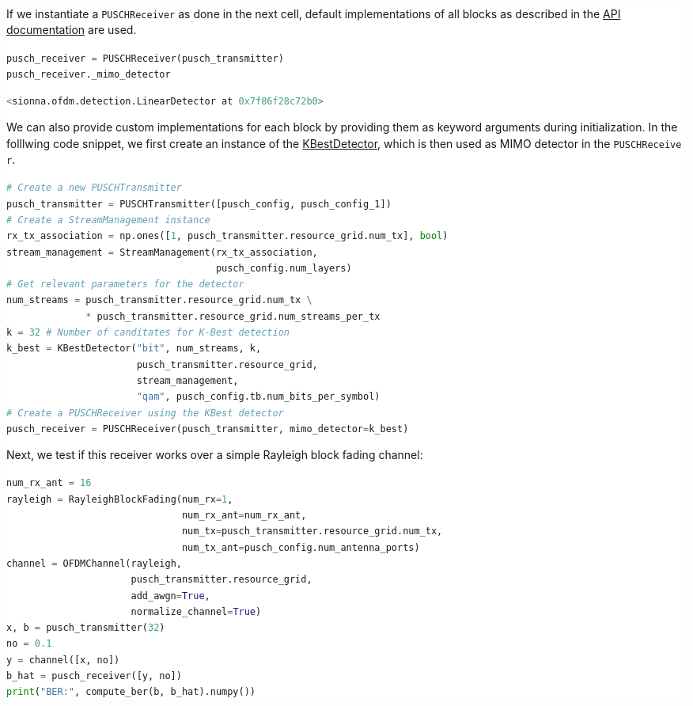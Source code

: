 If we instantiate a `PUSCHReceiver` as done in the next cell, default implementations of all blocks as described in the [API documentation](https://nvlabs.github.io/sionna/api/nr.html#sionna.nr.PUSCHReceiver) are used.


```python
pusch_receiver = PUSCHReceiver(pusch_transmitter)
pusch_receiver._mimo_detector
```
```python
<sionna.ofdm.detection.LinearDetector at 0x7f86f28c72b0>
```


We can also provide custom implementations for each block by providing them as keyword arguments during initialization. In the folllwing code snippet, we first create an instance of the [KBestDetector](https://nvlabs.github.io/sionna/api/ofdm.html#sionna.ofdm.KBestDetector), which is then used as MIMO detector in the `PUSCHReceiver`.


```python
# Create a new PUSCHTransmitter
pusch_transmitter = PUSCHTransmitter([pusch_config, pusch_config_1])
# Create a StreamManagement instance
rx_tx_association = np.ones([1, pusch_transmitter.resource_grid.num_tx], bool)
stream_management = StreamManagement(rx_tx_association,
                                     pusch_config.num_layers)
# Get relevant parameters for the detector
num_streams = pusch_transmitter.resource_grid.num_tx \
              * pusch_transmitter.resource_grid.num_streams_per_tx
k = 32 # Number of canditates for K-Best detection
k_best = KBestDetector("bit", num_streams, k,
                       pusch_transmitter.resource_grid,
                       stream_management,
                       "qam", pusch_config.tb.num_bits_per_symbol)
# Create a PUSCHReceiver using the KBest detector
pusch_receiver = PUSCHReceiver(pusch_transmitter, mimo_detector=k_best)
```


Next, we test if this receiver works over a simple Rayleigh block fading channel:


```python
num_rx_ant = 16
rayleigh = RayleighBlockFading(num_rx=1,
                               num_rx_ant=num_rx_ant,
                               num_tx=pusch_transmitter.resource_grid.num_tx,
                               num_tx_ant=pusch_config.num_antenna_ports)
channel = OFDMChannel(rayleigh,
                      pusch_transmitter.resource_grid,
                      add_awgn=True,
                      normalize_channel=True)
x, b = pusch_transmitter(32)
no = 0.1
y = channel([x, no])
b_hat = pusch_receiver([y, no])
print("BER:", compute_ber(b, b_hat).numpy())
```
